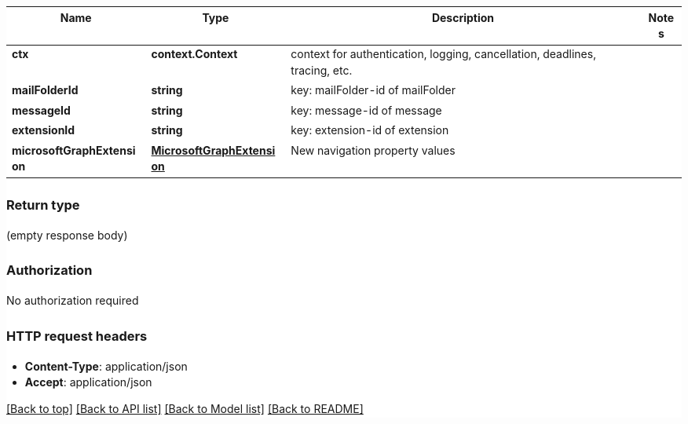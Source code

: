 
Name | Type | Description  | Notes
------------- | ------------- | ------------- | -------------
**ctx** | **context.Context** | context for authentication, logging, cancellation, deadlines, tracing, etc.
**mailFolderId** | **string**| key: mailFolder-id of mailFolder | 
**messageId** | **string**| key: message-id of message | 
**extensionId** | **string**| key: extension-id of extension | 
**microsoftGraphExtension** | [**MicrosoftGraphExtension**](MicrosoftGraphExtension.md)| New navigation property values | 

### Return type

 (empty response body)

### Authorization

No authorization required

### HTTP request headers

- **Content-Type**: application/json
- **Accept**: application/json

[[Back to top]](#) [[Back to API list]](../README.md#documentation-for-api-endpoints)
[[Back to Model list]](../README.md#documentation-for-models)
[[Back to README]](../README.md)

